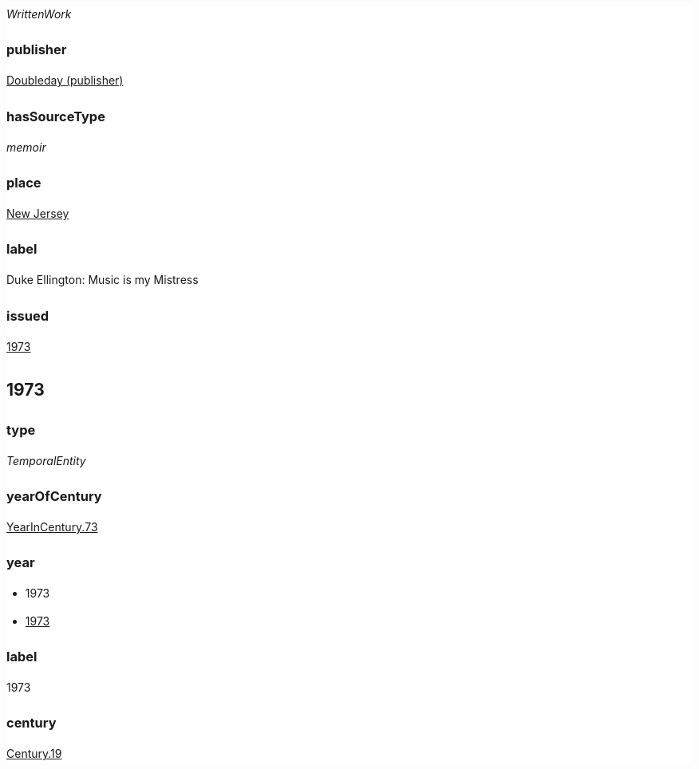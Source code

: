 *WrittenWork*

### publisher


[Doubleday (publisher)](#Doubleday-(publisher))

### hasSourceType


*memoir*

### place


[New Jersey](#New-Jersey)

### label


Duke Ellington: Music is my Mistress

### issued


[1973](#1973)

## 1973

### type


*TemporalEntity*

### yearOfCentury


[YearInCentury.73](#YearInCentury.73)

### year

 - 1973

 - [1973](#1973)

### label


1973

### century


[Century.19](#Century.19)